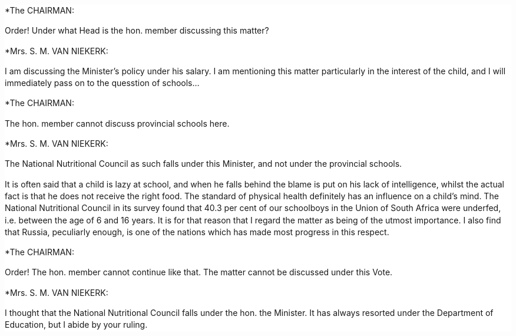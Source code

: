</speech>

<speech by="#chairman">

<from>*The <person refersTo="hansard_za">CHAIRMAN</person>:</from>

<p>Order! Under what Head is the hon. member discussing this matter?</p>

</speech>

<speech by="#van_niekerk">

<from>*Mrs. <person refersTo="hansard_za">S. M. VAN NIEKERK</person>:</from>

<p>I am discussing the Minister&#x2019;s policy under his salary. I am mentioning this matter particularly in the interest of the child, and I will immediately pass on to the quesstion of schools&#x2026;</p>

</speech>

<speech by="#chairman">

<from>*The <person refersTo="hansard_za">CHAIRMAN</person>:</from>

<p>The hon. member cannot discuss provincial schools here.</p>

</speech>

<speech by="#van_niekerk">

<from>*Mrs. <person refersTo="hansard_za">S. M. VAN NIEKERK</person>:</from>

<p>The National Nutritional Council as such falls under this Minister, and not under the provincial schools.</p>

<p>It is often said that a child is lazy at school, and when he falls behind the blame is put on his lack of intelligence, whilst the actual fact is that he does not receive the right food. The standard of physical health definitely has an influence on a child&#x2019;s mind. The National Nutritional Council in its survey found that 40.3 per cent of our schoolboys in the Union of South Africa were underfed, i.e. between the age of 6 and 16 years. It is for that reason that I regard the matter as being of the utmost importance. I also find that Russia, peculiarly enough, is one of the nations which has made most progress in this respect.</p>

</speech>

<speech by="#chairman">

<from>*The <person refersTo="hansard_za">CHAIRMAN</person>:</from>

<p>Order! The hon. member cannot continue like that. The matter cannot be discussed under this Vote.</p>

</speech>

<speech by="#van_niekerk">

<from>*Mrs. <person refersTo="hansard_za">S. M. VAN NIEKERK</person>:</from>

<p>I thought that the National Nutritional Council falls under the hon. the Minister. It has always resorted under the Department of Education, but I abide by your ruling.</p>

</speech>
